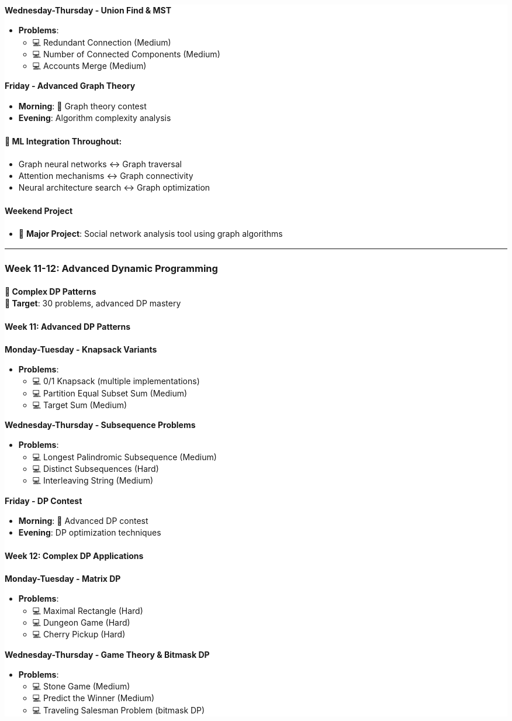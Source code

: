 **Wednesday-Thursday - Union Find & MST**
- **Problems**:
  - 💻 Redundant Connection (Medium)
  - 💻 Number of Connected Components (Medium)
  - 💻 Accounts Merge (Medium)

**Friday - Advanced Graph Theory**
- **Morning**: 🎯 Graph theory contest
- **Evening**: Algorithm complexity analysis

#### **🔬 ML Integration Throughout:**
- Graph neural networks ↔ Graph traversal
- Attention mechanisms ↔ Graph connectivity  
- Neural architecture search ↔ Graph optimization

#### **Weekend Project**
- 🚀 **Major Project**: Social network analysis tool using graph algorithms

---

### **Week 11-12: Advanced Dynamic Programming**
**🎯 Complex DP Patterns**  
**🎯 Target**: 30 problems, advanced DP mastery

#### **Week 11: Advanced DP Patterns**

**Monday-Tuesday - Knapsack Variants**
- **Problems**:
  - 💻 0/1 Knapsack (multiple implementations)
  - 💻 Partition Equal Subset Sum (Medium)
  - 💻 Target Sum (Medium)

**Wednesday-Thursday - Subsequence Problems**
- **Problems**:
  - 💻 Longest Palindromic Subsequence (Medium)
  - 💻 Distinct Subsequences (Hard)
  - 💻 Interleaving String (Medium)

**Friday - DP Contest**
- **Morning**: 🎯 Advanced DP contest
- **Evening**: DP optimization techniques

#### **Week 12: Complex DP Applications**

**Monday-Tuesday - Matrix DP**
- **Problems**:
  - 💻 Maximal Rectangle (Hard)
  - 💻 Dungeon Game (Hard)
  - 💻 Cherry Pickup (Hard)

**Wednesday-Thursday - Game Theory & Bitmask DP**
- **Problems**:
  - 💻 Stone Game (Medium)
  - 💻 Predict the Winner (Medium)
  - 💻 Traveling Salesman Problem (bitmask DP)

